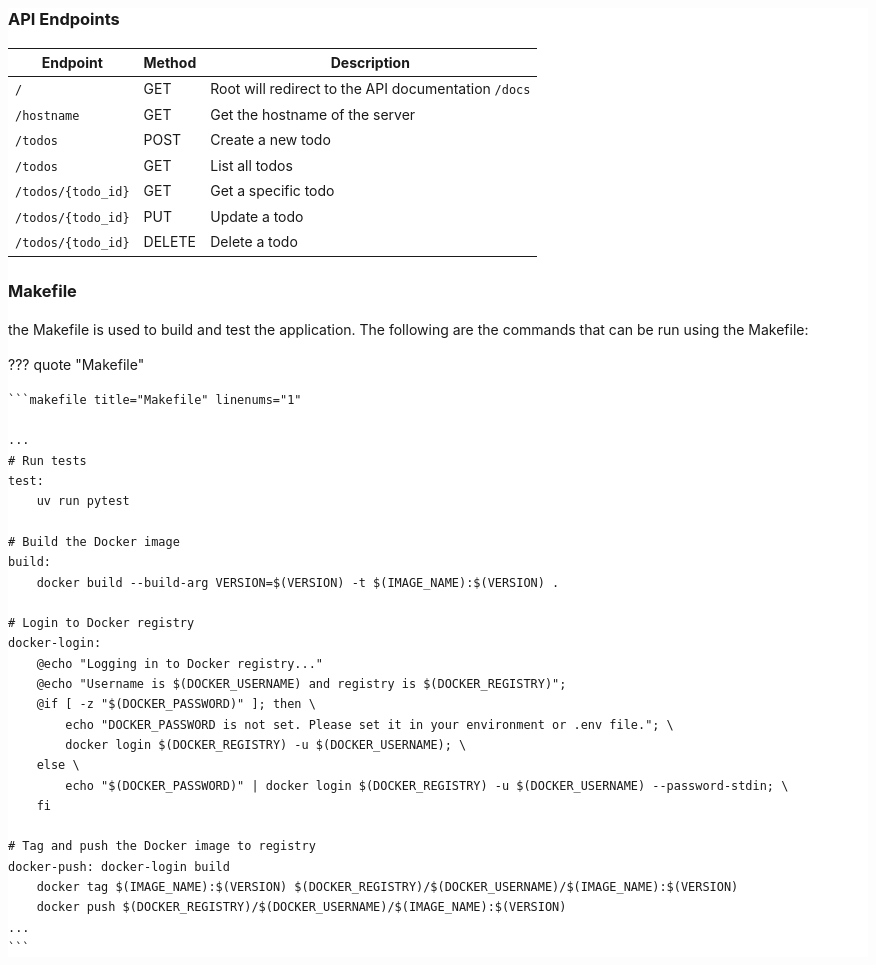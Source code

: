 ### API Endpoints

| Endpoint | Method | Description |
|----------|--------|-------------|
| `/` | GET | Root will redirect to the API documentation `/docs` |
| `/hostname` | GET | Get the hostname of the server |
| `/todos` | POST | Create a new todo |
| `/todos` | GET | List all todos |
| `/todos/{todo_id}` | GET | Get a specific todo |
| `/todos/{todo_id}` | PUT | Update a todo |
| `/todos/{todo_id}` | DELETE | Delete a todo |

### Makefile
the Makefile is used to build and test the application. The following are the commands that can be run using the Makefile:

??? quote "Makefile"

    ```makefile title="Makefile" linenums="1"

    ...
    # Run tests
    test:
        uv run pytest

    # Build the Docker image
    build:
        docker build --build-arg VERSION=$(VERSION) -t $(IMAGE_NAME):$(VERSION) .

    # Login to Docker registry
    docker-login:
        @echo "Logging in to Docker registry..."
        @echo "Username is $(DOCKER_USERNAME) and registry is $(DOCKER_REGISTRY)";
        @if [ -z "$(DOCKER_PASSWORD)" ]; then \
            echo "DOCKER_PASSWORD is not set. Please set it in your environment or .env file."; \
            docker login $(DOCKER_REGISTRY) -u $(DOCKER_USERNAME); \
        else \
            echo "$(DOCKER_PASSWORD)" | docker login $(DOCKER_REGISTRY) -u $(DOCKER_USERNAME) --password-stdin; \
        fi

    # Tag and push the Docker image to registry
    docker-push: docker-login build
        docker tag $(IMAGE_NAME):$(VERSION) $(DOCKER_REGISTRY)/$(DOCKER_USERNAME)/$(IMAGE_NAME):$(VERSION)
        docker push $(DOCKER_REGISTRY)/$(DOCKER_USERNAME)/$(IMAGE_NAME):$(VERSION)
    ...
    ```
